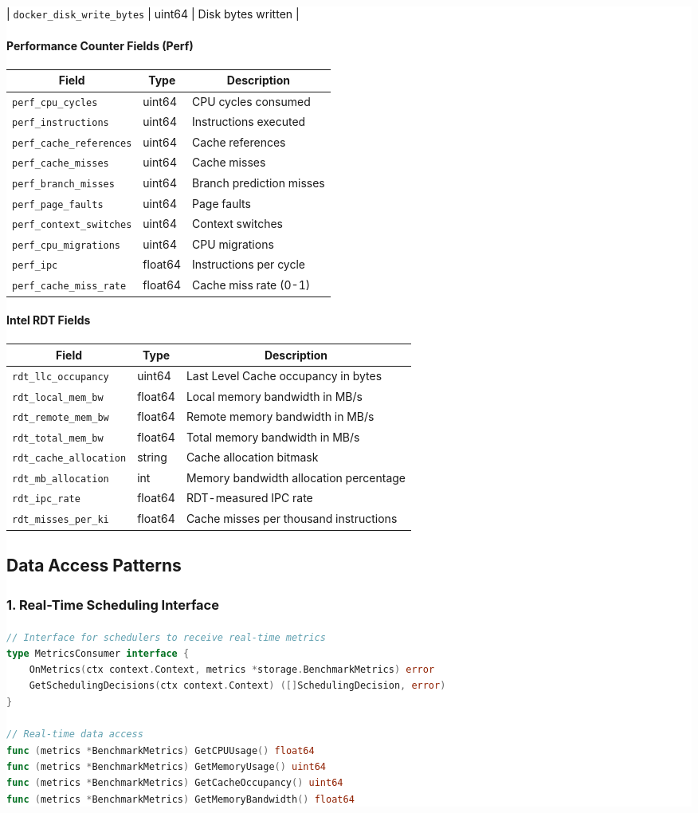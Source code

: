 | `docker_disk_write_bytes` | uint64 | Disk bytes written |

#### Performance Counter Fields (Perf)
| Field | Type | Description |
|-------|------|-------------|
| `perf_cpu_cycles` | uint64 | CPU cycles consumed |
| `perf_instructions` | uint64 | Instructions executed |
| `perf_cache_references` | uint64 | Cache references |
| `perf_cache_misses` | uint64 | Cache misses |
| `perf_branch_misses` | uint64 | Branch prediction misses |
| `perf_page_faults` | uint64 | Page faults |
| `perf_context_switches` | uint64 | Context switches |
| `perf_cpu_migrations` | uint64 | CPU migrations |
| `perf_ipc` | float64 | Instructions per cycle |
| `perf_cache_miss_rate` | float64 | Cache miss rate (0-1) |

#### Intel RDT Fields
| Field | Type | Description |
|-------|------|-------------|
| `rdt_llc_occupancy` | uint64 | Last Level Cache occupancy in bytes |
| `rdt_local_mem_bw` | float64 | Local memory bandwidth in MB/s |
| `rdt_remote_mem_bw` | float64 | Remote memory bandwidth in MB/s |
| `rdt_total_mem_bw` | float64 | Total memory bandwidth in MB/s |
| `rdt_cache_allocation` | string | Cache allocation bitmask |
| `rdt_mb_allocation` | int | Memory bandwidth allocation percentage |
| `rdt_ipc_rate` | float64 | RDT-measured IPC rate |
| `rdt_misses_per_ki` | float64 | Cache misses per thousand instructions |

## Data Access Patterns

### 1. Real-Time Scheduling Interface

```go
// Interface for schedulers to receive real-time metrics
type MetricsConsumer interface {
    OnMetrics(ctx context.Context, metrics *storage.BenchmarkMetrics) error
    GetSchedulingDecisions(ctx context.Context) ([]SchedulingDecision, error)
}

// Real-time data access
func (metrics *BenchmarkMetrics) GetCPUUsage() float64
func (metrics *BenchmarkMetrics) GetMemoryUsage() uint64  
func (metrics *BenchmarkMetrics) GetCacheOccupancy() uint64
func (metrics *BenchmarkMetrics) GetMemoryBandwidth() float64
```
